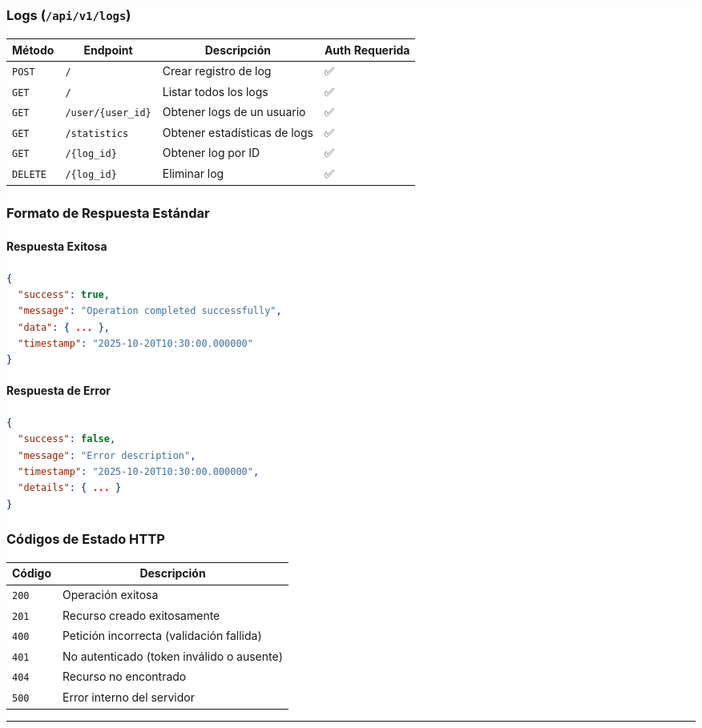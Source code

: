 ### Logs (`/api/v1/logs`)

| Método   | Endpoint          | Descripción                  | Auth Requerida |
| -------- | ----------------- | ---------------------------- | -------------- |
| `POST`   | `/`               | Crear registro de log        | ✅             |
| `GET`    | `/`               | Listar todos los logs        | ✅             |
| `GET`    | `/user/{user_id}` | Obtener logs de un usuario   | ✅             |
| `GET`    | `/statistics`     | Obtener estadísticas de logs | ✅             |
| `GET`    | `/{log_id}`       | Obtener log por ID           | ✅             |
| `DELETE` | `/{log_id}`       | Eliminar log                 | ✅             |

### Formato de Respuesta Estándar

#### Respuesta Exitosa

```json
{
  "success": true,
  "message": "Operation completed successfully",
  "data": { ... },
  "timestamp": "2025-10-20T10:30:00.000000"
}
```

#### Respuesta de Error

```json
{
  "success": false,
  "message": "Error description",
  "timestamp": "2025-10-20T10:30:00.000000",
  "details": { ... }
}
```

### Códigos de Estado HTTP

| Código | Descripción                               |
| ------ | ----------------------------------------- |
| `200`  | Operación exitosa                         |
| `201`  | Recurso creado exitosamente               |
| `400`  | Petición incorrecta (validación fallida)  |
| `401`  | No autenticado (token inválido o ausente) |
| `404`  | Recurso no encontrado                     |
| `500`  | Error interno del servidor                |

---